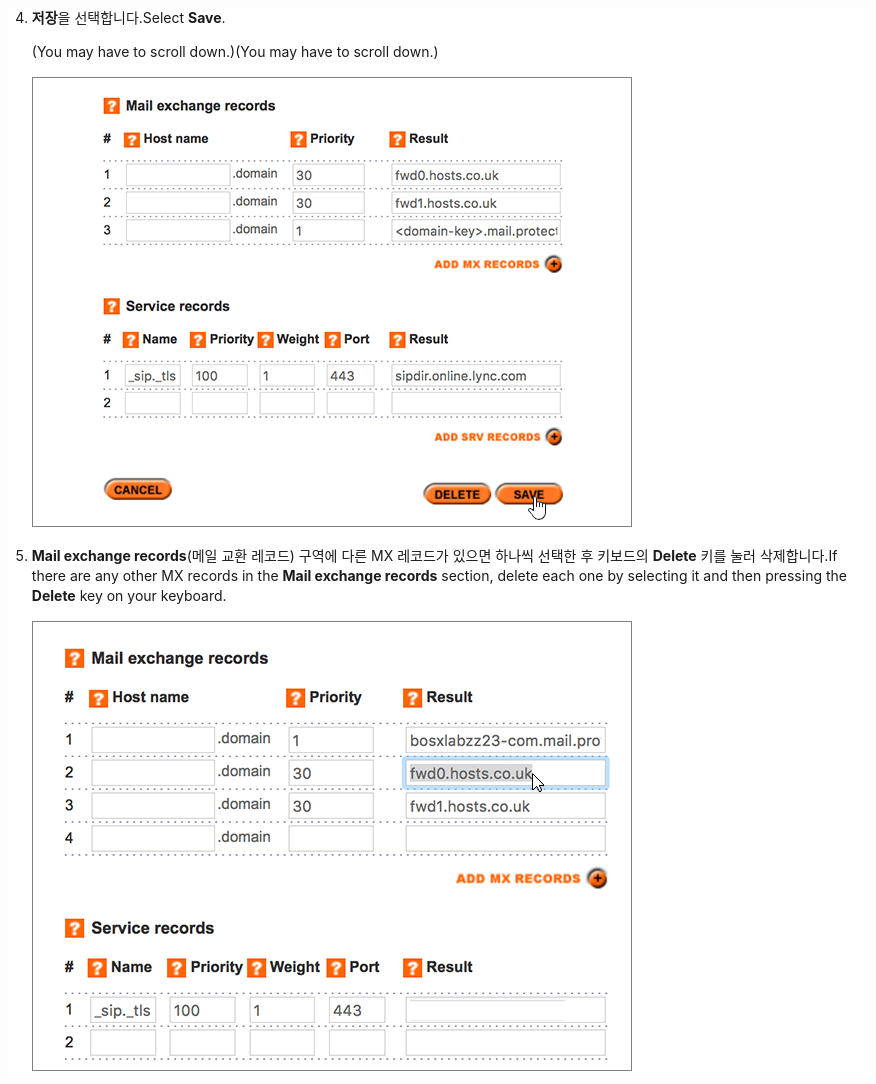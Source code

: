 4. <span data-ttu-id="66e4f-176">**저장**을 선택합니다.</span><span class="sxs-lookup"><span data-stu-id="66e4f-176">Select **Save**.</span></span>
    
    <span data-ttu-id="66e4f-177">(You may have to scroll down.)</span><span class="sxs-lookup"><span data-stu-id="66e4f-177">(You may have to scroll down.)</span></span>
    
    ![저장을 선택](../../media/0e565fb0-a126-4a48-8ff7-2c2d79d4af32.png)
  
5. <span data-ttu-id="66e4f-179">**Mail exchange records**(메일 교환 레코드) 구역에 다른 MX 레코드가 있으면 하나씩 선택한 후 키보드의 **Delete** 키를 눌러 삭제합니다.</span><span class="sxs-lookup"><span data-stu-id="66e4f-179">If there are any other MX records in the **Mail exchange records** section, delete each one by selecting it and then pressing the **Delete** key on your keyboard.</span></span> 
    
    ![Deleting records in the Mail exchange records section](../../media/8cc37e4f-2e85-4242-af0e-78149434167f.png)
  